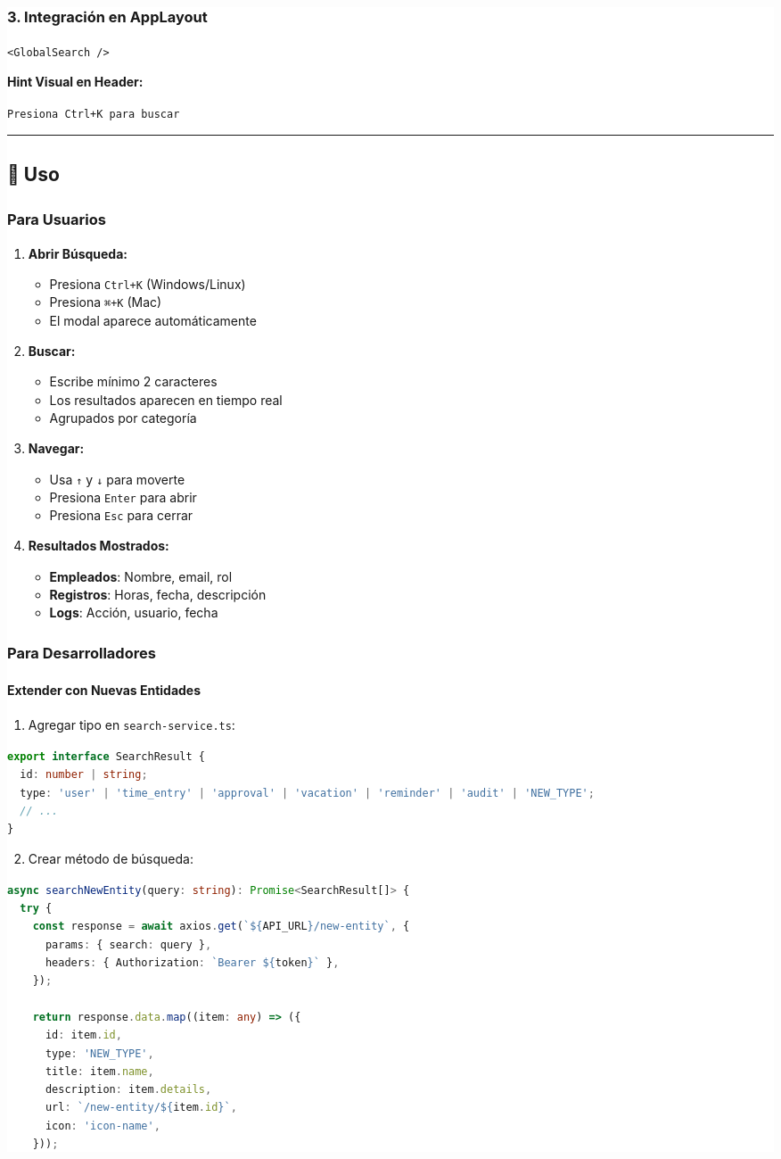 ### 3. **Integración en AppLayout**

```tsx
<GlobalSearch />
```

**Hint Visual en Header:**
```
Presiona Ctrl+K para buscar
```

---

## 🎯 Uso

### Para Usuarios

1. **Abrir Búsqueda:**
   - Presiona `Ctrl+K` (Windows/Linux)
   - Presiona `⌘+K` (Mac)
   - El modal aparece automáticamente

2. **Buscar:**
   - Escribe mínimo 2 caracteres
   - Los resultados aparecen en tiempo real
   - Agrupados por categoría

3. **Navegar:**
   - Usa `↑` y `↓` para moverte
   - Presiona `Enter` para abrir
   - Presiona `Esc` para cerrar

4. **Resultados Mostrados:**
   - **Empleados**: Nombre, email, rol
   - **Registros**: Horas, fecha, descripción
   - **Logs**: Acción, usuario, fecha

### Para Desarrolladores

#### **Extender con Nuevas Entidades**

1. Agregar tipo en `search-service.ts`:
```typescript
export interface SearchResult {
  id: number | string;
  type: 'user' | 'time_entry' | 'approval' | 'vacation' | 'reminder' | 'audit' | 'NEW_TYPE';
  // ...
}
```

2. Crear método de búsqueda:
```typescript
async searchNewEntity(query: string): Promise<SearchResult[]> {
  try {
    const response = await axios.get(`${API_URL}/new-entity`, {
      params: { search: query },
      headers: { Authorization: `Bearer ${token}` },
    });
    
    return response.data.map((item: any) => ({
      id: item.id,
      type: 'NEW_TYPE',
      title: item.name,
      description: item.details,
      url: `/new-entity/${item.id}`,
      icon: 'icon-name',
    }));
```